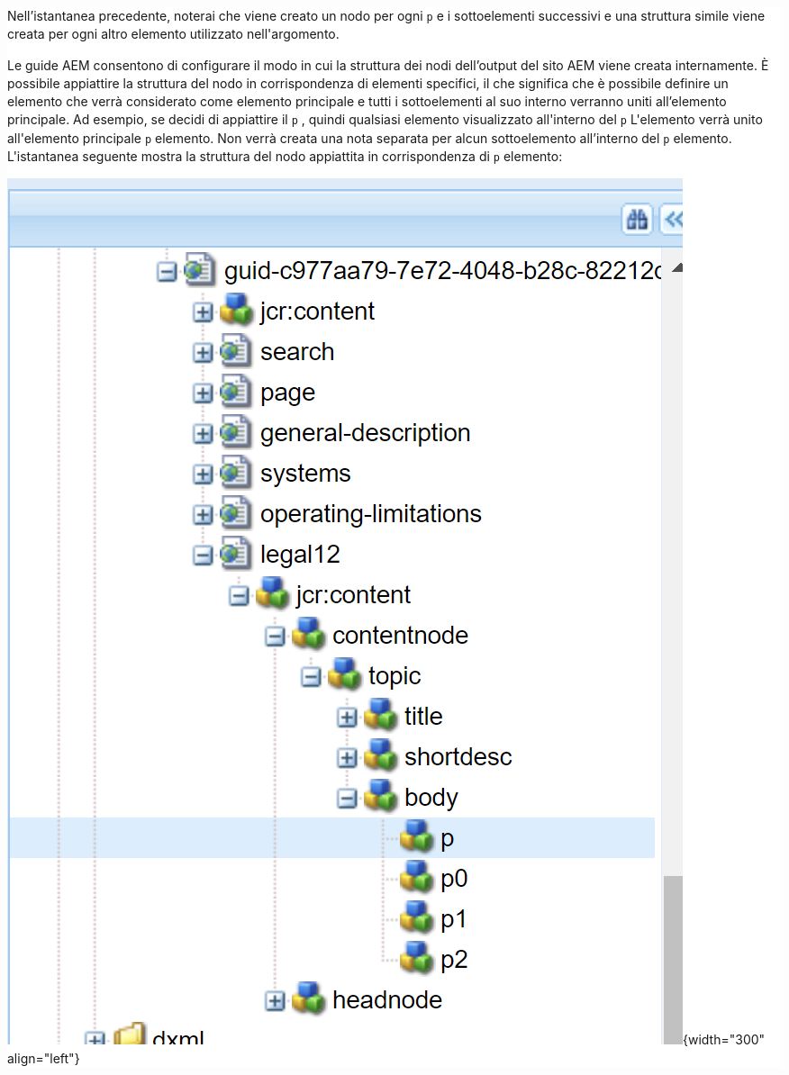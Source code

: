 Nell’istantanea precedente, noterai che viene creato un nodo per ogni `p` e i sottoelementi successivi e una struttura simile viene creata per ogni altro elemento utilizzato nell&#39;argomento.

Le guide AEM consentono di configurare il modo in cui la struttura dei nodi dell’output del sito AEM viene creata internamente. È possibile appiattire la struttura del nodo in corrispondenza di elementi specifici, il che significa che è possibile definire un elemento che verrà considerato come elemento principale e tutti i sottoelementi al suo interno verranno uniti all’elemento principale. Ad esempio, se decidi di appiattire il `p` , quindi qualsiasi elemento visualizzato all&#39;interno del `p` L&#39;elemento verrà unito all&#39;elemento principale `p` elemento. Non verrà creata una nota separata per alcun sottoelemento all’interno del `p` elemento. L&#39;istantanea seguente mostra la struttura del nodo appiattita in corrispondenza di `p` elemento:

![](assets/flattened-aem-site-node-structure.png){width="300" align="left"}
